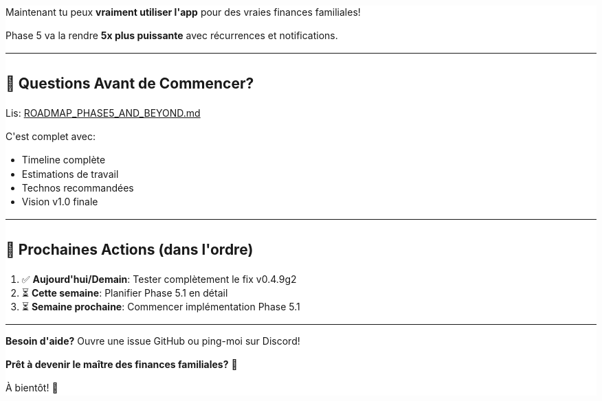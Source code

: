 Maintenant tu peux **vraiment utiliser l'app** pour des vraies finances familiales!

Phase 5 va la rendre **5x plus puissante** avec récurrences et notifications.

---

## 🤔 Questions Avant de Commencer?

Lis: [ROADMAP_PHASE5_AND_BEYOND.md](./ROADMAP_PHASE5_AND_BEYOND.md)

C'est complet avec:
- Timeline complète
- Estimations de travail
- Technos recommandées
- Vision v1.0 finale

---

## 🎉 Prochaines Actions (dans l'ordre)

1. ✅ **Aujourd'hui/Demain**: Tester complètement le fix v0.4.9g2
2. ⏳ **Cette semaine**: Planifier Phase 5.1 en détail
3. ⏳ **Semaine prochaine**: Commencer implémentation Phase 5.1

---

**Besoin d'aide?** Ouvre une issue GitHub ou ping-moi sur Discord!

**Prêt à devenir le maître des finances familiales?** 🚀

À bientôt! 👋
